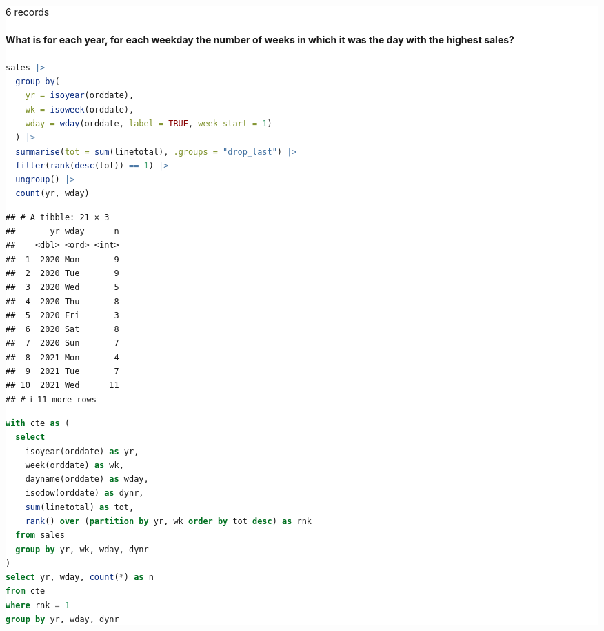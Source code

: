 6 records

</div>

#### What is for each year, for each weekday the number of weeks in which it was the day with the highest sales?

``` r
sales |> 
  group_by(
    yr = isoyear(orddate),
    wk = isoweek(orddate),
    wday = wday(orddate, label = TRUE, week_start = 1)
  ) |> 
  summarise(tot = sum(linetotal), .groups = "drop_last") |> 
  filter(rank(desc(tot)) == 1) |> 
  ungroup() |> 
  count(yr, wday)
```

    ## # A tibble: 21 × 3
    ##       yr wday      n
    ##    <dbl> <ord> <int>
    ##  1  2020 Mon       9
    ##  2  2020 Tue       9
    ##  3  2020 Wed       5
    ##  4  2020 Thu       8
    ##  5  2020 Fri       3
    ##  6  2020 Sat       8
    ##  7  2020 Sun       7
    ##  8  2021 Mon       4
    ##  9  2021 Tue       7
    ## 10  2021 Wed      11
    ## # ℹ 11 more rows

``` sql
with cte as (
  select
    isoyear(orddate) as yr,
    week(orddate) as wk,
    dayname(orddate) as wday,
    isodow(orddate) as dynr,
    sum(linetotal) as tot,
    rank() over (partition by yr, wk order by tot desc) as rnk
  from sales
  group by yr, wk, wday, dynr
)
select yr, wday, count(*) as n
from cte
where rnk = 1
group by yr, wday, dynr
```